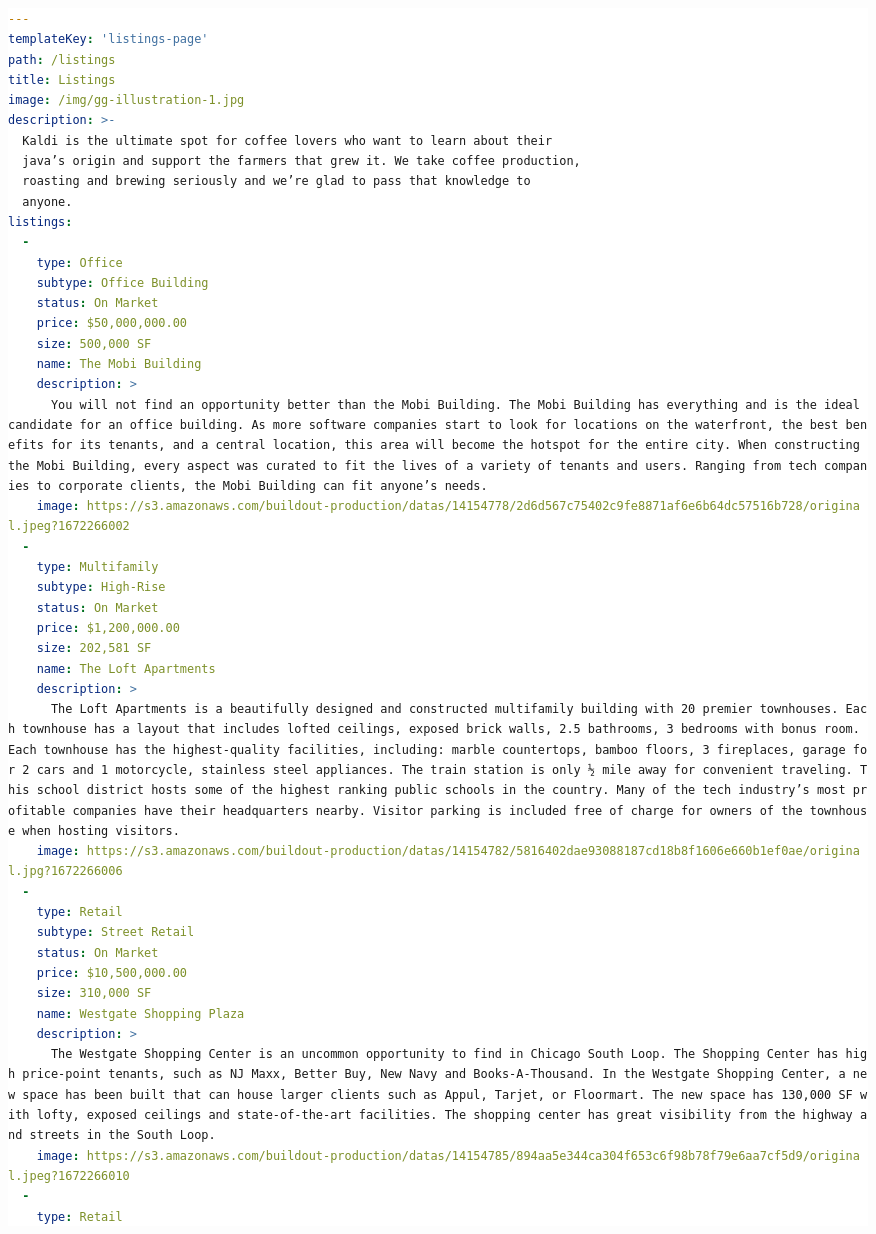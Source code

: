 ```yaml
---
templateKey: 'listings-page'
path: /listings
title: Listings
image: /img/gg-illustration-1.jpg
description: >-
  Kaldi is the ultimate spot for coffee lovers who want to learn about their
  java’s origin and support the farmers that grew it. We take coffee production,
  roasting and brewing seriously and we’re glad to pass that knowledge to
  anyone.
listings:
  -
    type: Office
    subtype: Office Building
    status: On Market
    price: $50,000,000.00
    size: 500,000 SF
    name: The Mobi Building
    description: >
      You will not find an opportunity better than the Mobi Building. The Mobi Building has everything and is the ideal candidate for an office building. As more software companies start to look for locations on the waterfront, the best benefits for its tenants, and a central location, this area will become the hotspot for the entire city. When constructing the Mobi Building, every aspect was curated to fit the lives of a variety of tenants and users. Ranging from tech companies to corporate clients, the Mobi Building can fit anyone’s needs.
    image: https://s3.amazonaws.com/buildout-production/datas/14154778/2d6d567c75402c9fe8871af6e6b64dc57516b728/original.jpeg?1672266002
  -
    type: Multifamily
    subtype: High-Rise
    status: On Market
    price: $1,200,000.00
    size: 202,581 SF
    name: The Loft Apartments
    description: >
      The Loft Apartments is a beautifully designed and constructed multifamily building with 20 premier townhouses. Each townhouse has a layout that includes lofted ceilings, exposed brick walls, 2.5 bathrooms, 3 bedrooms with bonus room. Each townhouse has the highest-quality facilities, including: marble countertops, bamboo floors, 3 fireplaces, garage for 2 cars and 1 motorcycle, stainless steel appliances. The train station is only ½ mile away for convenient traveling. This school district hosts some of the highest ranking public schools in the country. Many of the tech industry’s most profitable companies have their headquarters nearby. Visitor parking is included free of charge for owners of the townhouse when hosting visitors.
    image: https://s3.amazonaws.com/buildout-production/datas/14154782/5816402dae93088187cd18b8f1606e660b1ef0ae/original.jpg?1672266006
  -
    type: Retail
    subtype: Street Retail
    status: On Market
    price: $10,500,000.00
    size: 310,000 SF
    name: Westgate Shopping Plaza
    description: >
      The Westgate Shopping Center is an uncommon opportunity to find in Chicago South Loop. The Shopping Center has high price-point tenants, such as NJ Maxx, Better Buy, New Navy and Books-A-Thousand. In the Westgate Shopping Center, a new space has been built that can house larger clients such as Appul, Tarjet, or Floormart. The new space has 130,000 SF with lofty, exposed ceilings and state-of-the-art facilities. The shopping center has great visibility from the highway and streets in the South Loop.
    image: https://s3.amazonaws.com/buildout-production/datas/14154785/894aa5e344ca304f653c6f98b78f79e6aa7cf5d9/original.jpeg?1672266010
  -
    type: Retail
```